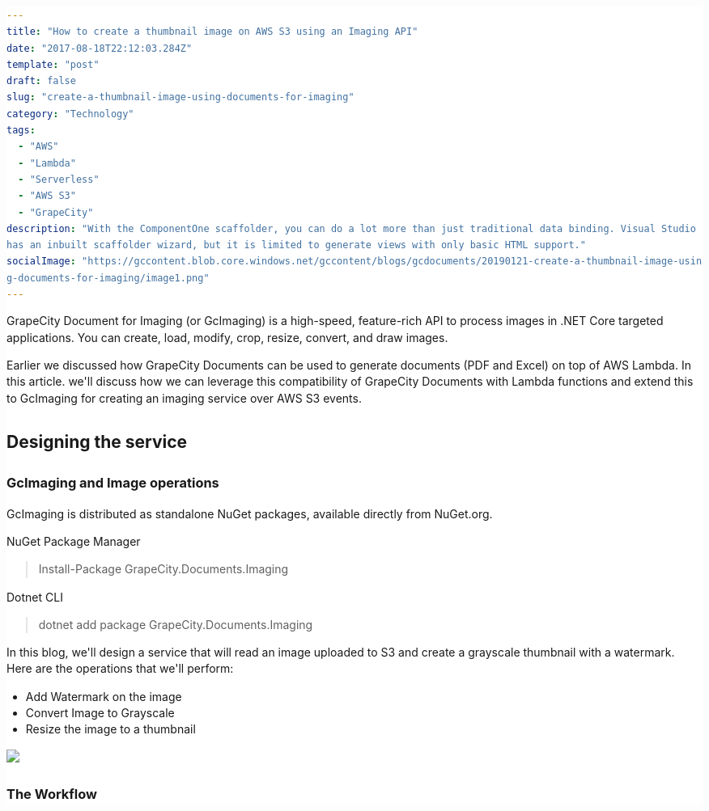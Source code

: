 ```yaml
---
title: "How to create a thumbnail image on AWS S3 using an Imaging API"
date: "2017-08-18T22:12:03.284Z"
template: "post"
draft: false
slug: "create-a-thumbnail-image-using-documents-for-imaging"
category: "Technology"
tags:
  - "AWS"
  - "Lambda"
  - "Serverless"
  - "AWS S3"
  - "GrapeCity"
description: "With the ComponentOne scaffolder, you can do a lot more than just traditional data binding. Visual Studio has an inbuilt scaffolder wizard, but it is limited to generate views with only basic HTML support."
socialImage: "https://gccontent.blob.core.windows.net/gccontent/blogs/gcdocuments/20190121-create-a-thumbnail-image-using-documents-for-imaging/image1.png"
---
```


GrapeCity Document for Imaging (or GcImaging) is a high-speed, feature-rich API to process images in .NET Core targeted applications. You can create, load, modify, crop, resize, convert, and draw images.

Earlier we discussed how GrapeCity Documents can be used to generate documents (PDF and Excel) on top of AWS Lambda. In this article. we'll discuss how we can leverage this compatibility of GrapeCity Documents with Lambda functions and extend this to GcImaging for creating an imaging service over AWS S3 events.

## Designing the service

### GcImaging and Image operations

GcImaging is distributed as standalone NuGet packages, available directly from NuGet.org.

NuGet Package Manager 
> Install-Package GrapeCity.Documents.Imaging 

Dotnet CLI 
> dotnet add package GrapeCity.Documents.Imaging 

In this blog, we'll design a service that will read an image uploaded to S3 and create a grayscale thumbnail with a watermark. Here are the operations that we'll perform:
- Add Watermark on the image
- Convert Image to Grayscale
- Resize the image to a thumbnail

![](https://gccontent.blob.core.windows.net/gccontent/blogs/gcdocuments/20190121-create-a-thumbnail-image-using-documents-for-imaging/image2.png)

### The Workflow

